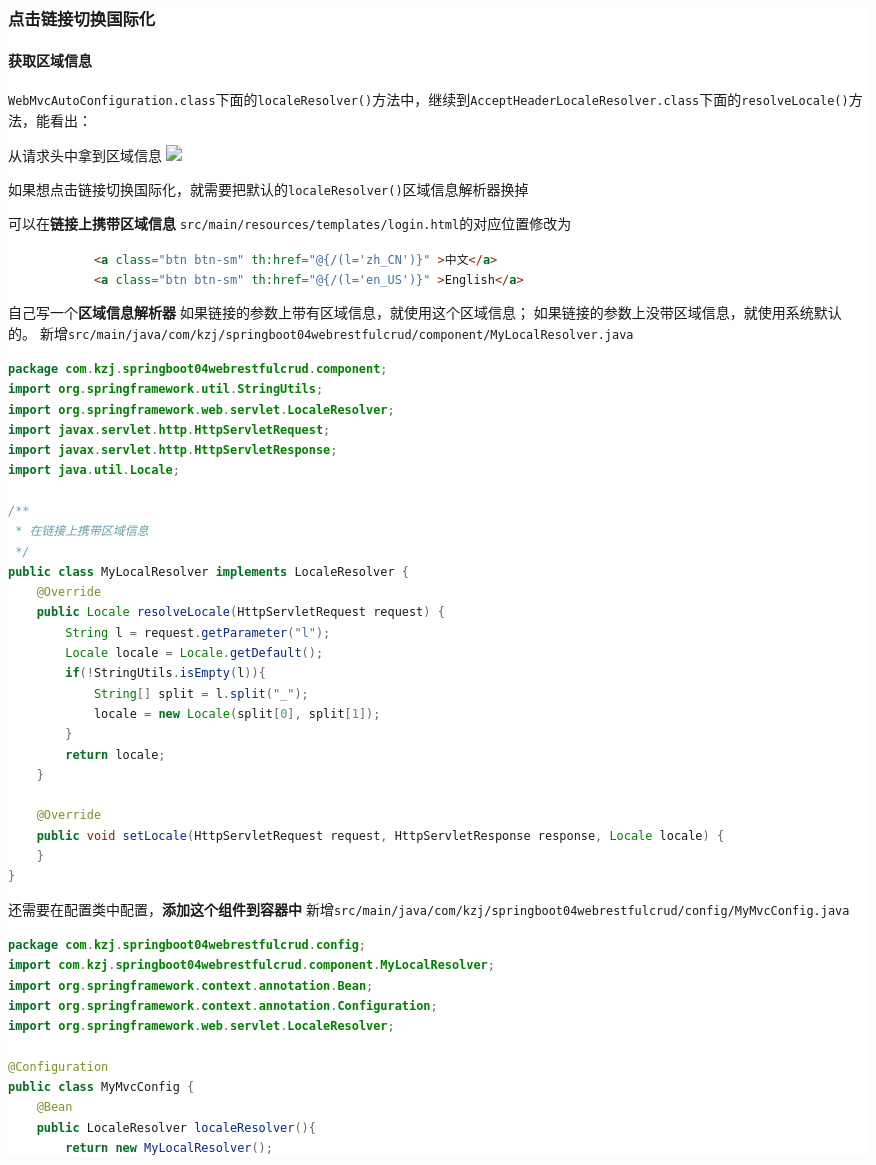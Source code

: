 ### 点击链接切换国际化

#### 获取区域信息

```WebMvcAutoConfiguration.class```下面的```localeResolver()```方法中，继续到```AcceptHeaderLocaleResolver.class```下面的```resolveLocale()```方法，能看出：

从请求头中拿到区域信息
![](resources/2023-02-19-21-12-46.png)

如果想点击链接切换国际化，就需要把默认的```localeResolver()```区域信息解析器换掉

可以在**链接上携带区域信息**
```src/main/resources/templates/login.html```的对应位置修改为
```html
			<a class="btn btn-sm" th:href="@{/(l='zh_CN')}" >中文</a>
			<a class="btn btn-sm" th:href="@{/(l='en_US')}" >English</a>
 ```

自己写一个**区域信息解析器**
如果链接的参数上带有区域信息，就使用这个区域信息；
如果链接的参数上没带区域信息，就使用系统默认的。
新增```src/main/java/com/kzj/springboot04webrestfulcrud/component/MyLocalResolver.java```
```java
package com.kzj.springboot04webrestfulcrud.component;
import org.springframework.util.StringUtils;
import org.springframework.web.servlet.LocaleResolver;
import javax.servlet.http.HttpServletRequest;
import javax.servlet.http.HttpServletResponse;
import java.util.Locale;

/**
 * 在链接上携带区域信息
 */
public class MyLocalResolver implements LocaleResolver {
    @Override
    public Locale resolveLocale(HttpServletRequest request) {
        String l = request.getParameter("l");
        Locale locale = Locale.getDefault();
        if(!StringUtils.isEmpty(l)){
            String[] split = l.split("_");
            locale = new Locale(split[0], split[1]);
        }
        return locale;
    }

    @Override
    public void setLocale(HttpServletRequest request, HttpServletResponse response, Locale locale) {
    }
}
 ```

还需要在配置类中配置，**添加这个组件到容器中**
新增```src/main/java/com/kzj/springboot04webrestfulcrud/config/MyMvcConfig.java```
```java
package com.kzj.springboot04webrestfulcrud.config;
import com.kzj.springboot04webrestfulcrud.component.MyLocalResolver;
import org.springframework.context.annotation.Bean;
import org.springframework.context.annotation.Configuration;
import org.springframework.web.servlet.LocaleResolver;

@Configuration
public class MyMvcConfig {
    @Bean
    public LocaleResolver localeResolver(){
        return new MyLocalResolver();
```